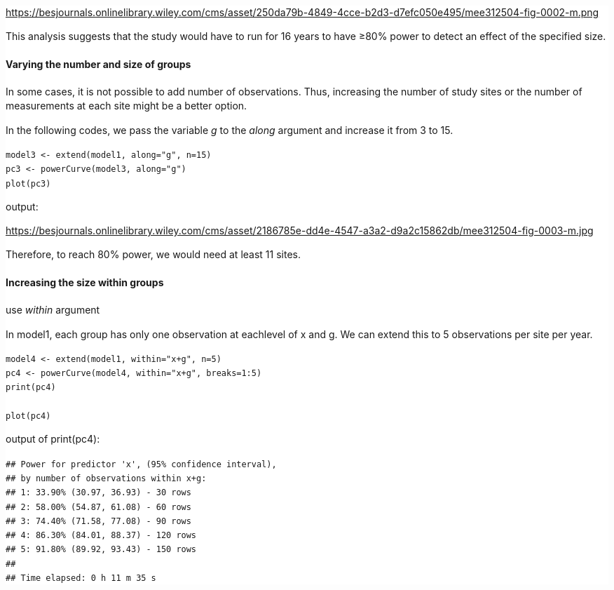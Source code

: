 https://besjournals.onlinelibrary.wiley.com/cms/asset/250da79b-4849-4cce-b2d3-d7efc050e495/mee312504-fig-0002-m.png



This analysis suggests that the study would have to run for 16 years to have ≥80% power to detect an effect of the specified size.


#### Varying the number and size of groups

In some cases, it is not possible to add number of observations. Thus, increasing the number of study sites or the number of measurements at each site might be a better option. 

In the following codes, we pass the variable _g_ to the _along_ argument and increase it from 3 to 15.

```
model3 <- extend(model1, along="g", n=15)
pc3 <- powerCurve(model3, along="g")
plot(pc3) 
```

output:

https://besjournals.onlinelibrary.wiley.com/cms/asset/2186785e-dd4e-4547-a3a2-d9a2c15862db/mee312504-fig-0003-m.jpg

Therefore, to reach 80% power, we would need at least 11 sites.


#### Increasing the size within groups

use _within_ argument

In model1, each group has only one observation at eachlevel of x and g. We can extend this to 5 observations per site per year. 

```
model4 <- extend(model1, within="x+g", n=5)
pc4 <- powerCurve(model4, within="x+g", breaks=1:5)
print(pc4)

plot(pc4)
```

output of print(pc4):  
```  
## Power for predictor 'x', (95% confidence interval),   
## by number of observations within x+g:   
## 1: 33.90% (30.97, 36.93) - 30 rows    
## 2: 58.00% (54.87, 61.08) - 60 rows    
## 3: 74.40% (71.58, 77.08) - 90 rows    
## 4: 86.30% (84.01, 88.37) - 120 rows    
## 5: 91.80% (89.92, 93.43) - 150 rows    
## 
## Time elapsed: 0 h 11 m 35 s  
```

